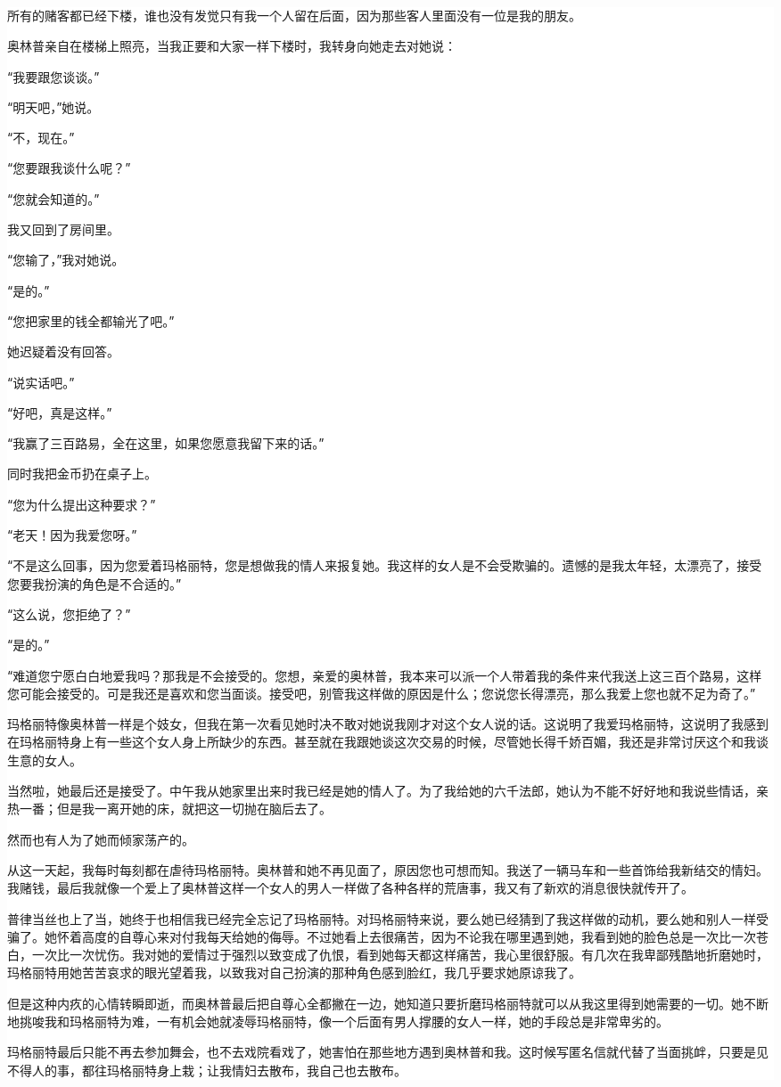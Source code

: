 所有的赌客都已经下楼，谁也没有发觉只有我一个人留在后面，因为那些客人里面没有一位是我的朋友。

奥林普亲自在楼梯上照亮，当我正要和大家一样下楼时，我转身向她走去对她说：

“我要跟您谈谈。”

“明天吧，”她说。

“不，现在。”

“您要跟我谈什么呢？”

“您就会知道的。”

我又回到了房间里。

“您输了，”我对她说。

“是的。”

“您把家里的钱全都输光了吧。”

她迟疑着没有回答。

“说实话吧。”

“好吧，真是这样。”

“我赢了三百路易，全在这里，如果您愿意我留下来的话。”

同时我把金币扔在桌子上。

“您为什么提出这种要求？”

“老天！因为我爱您呀。”

“不是这么回事，因为您爱着玛格丽特，您是想做我的情人来报复她。我这样的女人是不会受欺骗的。遗憾的是我太年轻，太漂亮了，接受您要我扮演的角色是不合适的。”

“这么说，您拒绝了？”

“是的。”

“难道您宁愿白白地爱我吗？那我是不会接受的。您想，亲爱的奥林普，我本来可以派一个人带着我的条件来代我送上这三百个路易，这样您可能会接受的。可是我还是喜欢和您当面谈。接受吧，别管我这样做的原因是什么；您说您长得漂亮，那么我爱上您也就不足为奇了。”

玛格丽特像奥林普一样是个妓女，但我在第一次看见她时决不敢对她说我刚才对这个女人说的话。这说明了我爱玛格丽特，这说明了我感到在玛格丽特身上有一些这个女人身上所缺少的东西。甚至就在我跟她谈这次交易的时候，尽管她长得千娇百媚，我还是非常讨厌这个和我谈生意的女人。

当然啦，她最后还是接受了。中午我从她家里出来时我已经是她的情人了。为了我给她的六千法郎，她认为不能不好好地和我说些情话，亲热一番；但是我一离开她的床，就把这一切抛在脑后去了。

然而也有人为了她而倾家荡产的。

从这一天起，我每时每刻都在虐待玛格丽特。奥林普和她不再见面了，原因您也可想而知。我送了一辆马车和一些首饰给我新结交的情妇。我赌钱，最后我就像一个爱上了奥林普这样一个女人的男人一样做了各种各样的荒唐事，我又有了新欢的消息很快就传开了。

普律当丝也上了当，她终于也相信我已经完全忘记了玛格丽特。对玛格丽特来说，要么她已经猜到了我这样做的动机，要么她和别人一样受骗了。她怀着高度的自尊心来对付我每天给她的侮辱。不过她看上去很痛苦，因为不论我在哪里遇到她，我看到她的脸色总是一次比一次苍白，一次比一次忧伤。我对她的爱情过于强烈以致变成了仇恨，看到她每天都这样痛苦，我心里很舒服。有几次在我卑鄙残酷地折磨她时，玛格丽特用她苦苦哀求的眼光望着我，以致我对自己扮演的那种角色感到脸红，我几乎要求她原谅我了。

但是这种内疚的心情转瞬即逝，而奥林普最后把自尊心全都撇在一边，她知道只要折磨玛格丽特就可以从我这里得到她需要的一切。她不断地挑唆我和玛格丽特为难，一有机会她就凌辱玛格丽特，像一个后面有男人撑腰的女人一样，她的手段总是非常卑劣的。

玛格丽特最后只能不再去参加舞会，也不去戏院看戏了，她害怕在那些地方遇到奥林普和我。这时候写匿名信就代替了当面挑衅，只要是见不得人的事，都往玛格丽特身上栽；让我情妇去散布，我自己也去散布。
